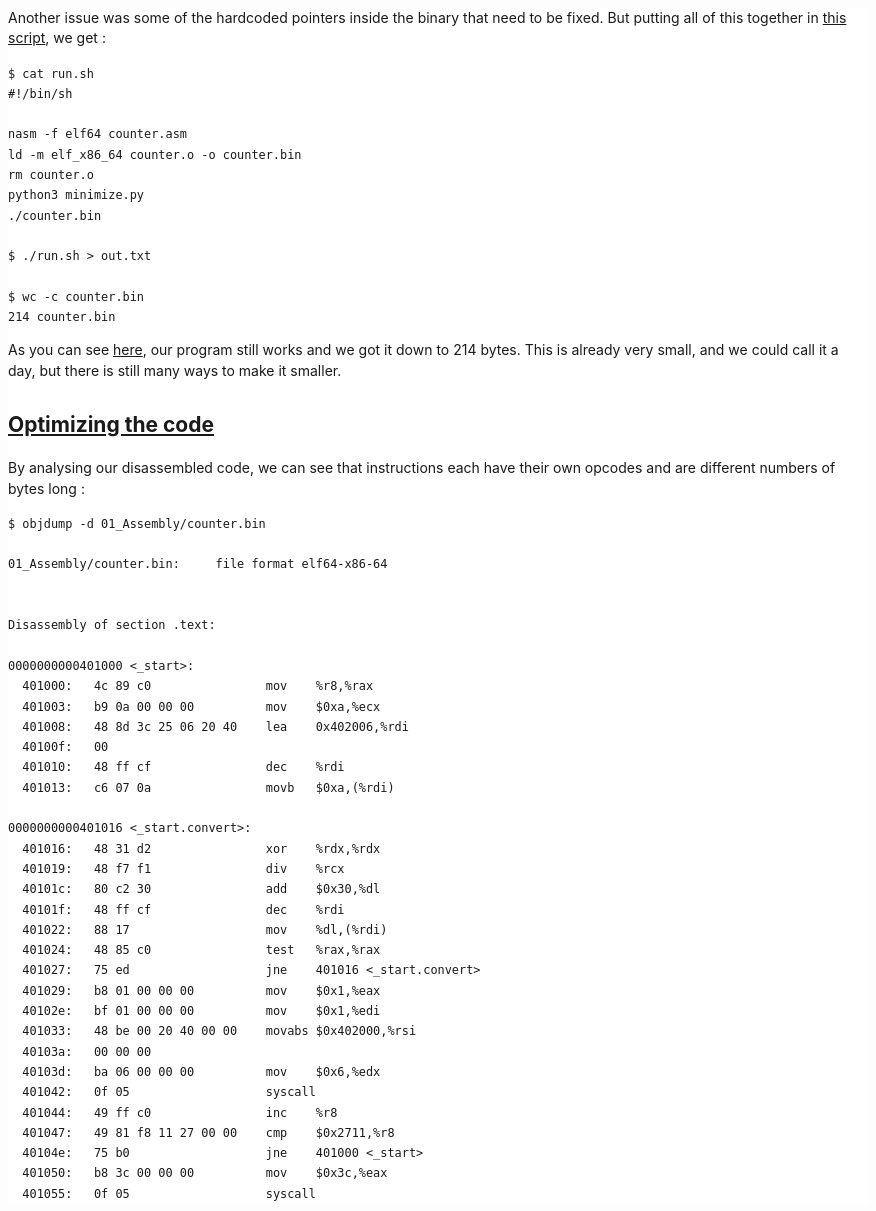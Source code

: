 Another issue was some of the hardcoded pointers inside the binary that need to be fixed. But putting all of this together in [this script](/02_Remove_sections/minimize.py), we get :

```
$ cat run.sh 
#!/bin/sh

nasm -f elf64 counter.asm 
ld -m elf_x86_64 counter.o -o counter.bin
rm counter.o
python3 minimize.py
./counter.bin

$ ./run.sh > out.txt

$ wc -c counter.bin 
214 counter.bin
```

As you can see [here](/02_Remove_sections/out.txt), our program still works and we got it down to 214 bytes. This is already very small, and we could call it a day, but there is still many ways to make it smaller.

## [Optimizing the code](/03_Optimize/)

By analysing our disassembled code, we can see that instructions each have their own opcodes and are different numbers of bytes long :

```console
$ objdump -d 01_Assembly/counter.bin 

01_Assembly/counter.bin:     file format elf64-x86-64


Disassembly of section .text:

0000000000401000 <_start>:
  401000:	4c 89 c0             	mov    %r8,%rax
  401003:	b9 0a 00 00 00       	mov    $0xa,%ecx
  401008:	48 8d 3c 25 06 20 40 	lea    0x402006,%rdi
  40100f:	00 
  401010:	48 ff cf             	dec    %rdi
  401013:	c6 07 0a             	movb   $0xa,(%rdi)

0000000000401016 <_start.convert>:
  401016:	48 31 d2             	xor    %rdx,%rdx
  401019:	48 f7 f1             	div    %rcx
  40101c:	80 c2 30             	add    $0x30,%dl
  40101f:	48 ff cf             	dec    %rdi
  401022:	88 17                	mov    %dl,(%rdi)
  401024:	48 85 c0             	test   %rax,%rax
  401027:	75 ed                	jne    401016 <_start.convert>
  401029:	b8 01 00 00 00       	mov    $0x1,%eax
  40102e:	bf 01 00 00 00       	mov    $0x1,%edi
  401033:	48 be 00 20 40 00 00 	movabs $0x402000,%rsi
  40103a:	00 00 00 
  40103d:	ba 06 00 00 00       	mov    $0x6,%edx
  401042:	0f 05                	syscall
  401044:	49 ff c0             	inc    %r8
  401047:	49 81 f8 11 27 00 00 	cmp    $0x2711,%r8
  40104e:	75 b0                	jne    401000 <_start>
  401050:	b8 3c 00 00 00       	mov    $0x3c,%eax
  401055:	0f 05                	syscall
```
